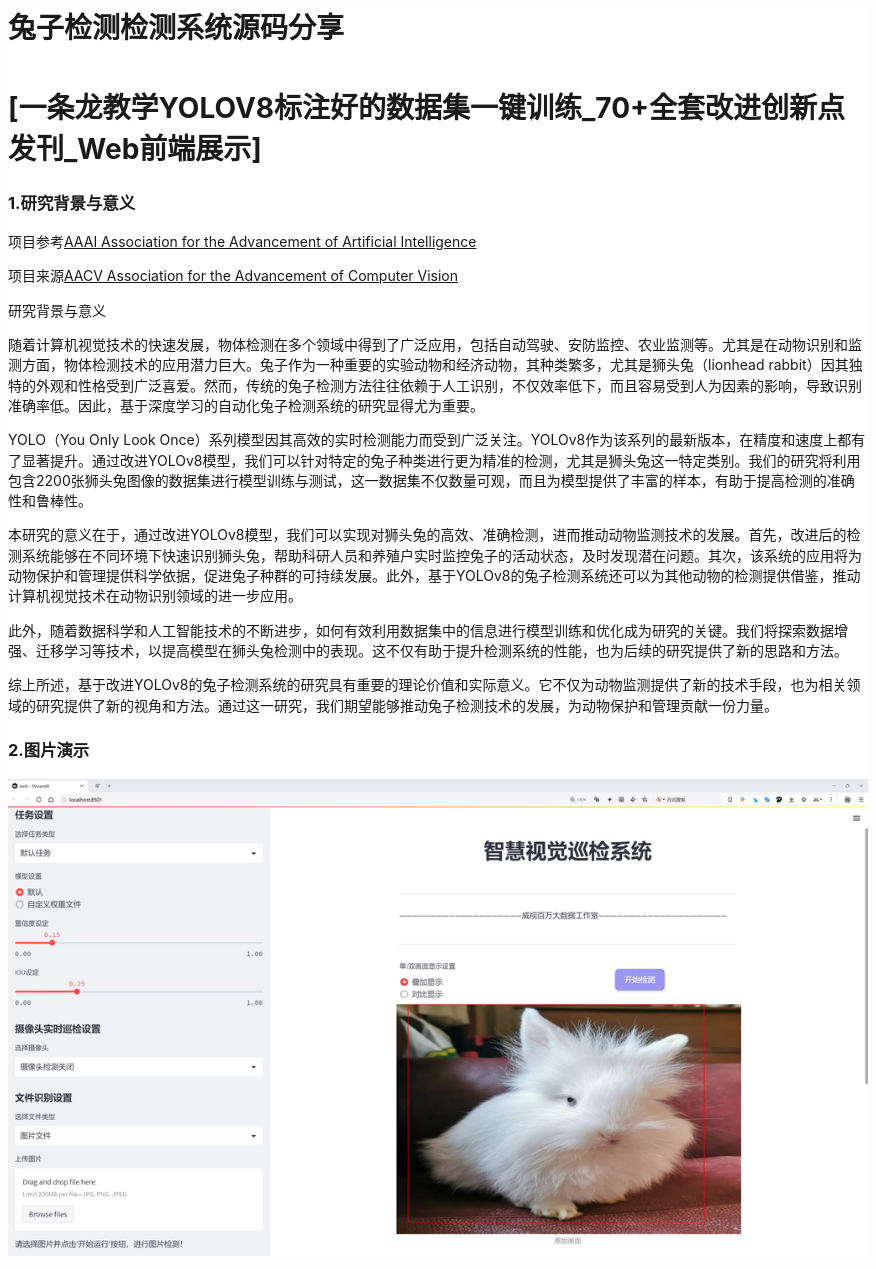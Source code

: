 # 兔子检测检测系统源码分享
 # [一条龙教学YOLOV8标注好的数据集一键训练_70+全套改进创新点发刊_Web前端展示]

### 1.研究背景与意义

项目参考[AAAI Association for the Advancement of Artificial Intelligence](https://gitee.com/qunshansj/projects)

项目来源[AACV Association for the Advancement of Computer Vision](https://gitee.com/qunmasj/projects)

研究背景与意义

随着计算机视觉技术的快速发展，物体检测在多个领域中得到了广泛应用，包括自动驾驶、安防监控、农业监测等。尤其是在动物识别和监测方面，物体检测技术的应用潜力巨大。兔子作为一种重要的实验动物和经济动物，其种类繁多，尤其是狮头兔（lionhead rabbit）因其独特的外观和性格受到广泛喜爱。然而，传统的兔子检测方法往往依赖于人工识别，不仅效率低下，而且容易受到人为因素的影响，导致识别准确率低。因此，基于深度学习的自动化兔子检测系统的研究显得尤为重要。

YOLO（You Only Look Once）系列模型因其高效的实时检测能力而受到广泛关注。YOLOv8作为该系列的最新版本，在精度和速度上都有了显著提升。通过改进YOLOv8模型，我们可以针对特定的兔子种类进行更为精准的检测，尤其是狮头兔这一特定类别。我们的研究将利用包含2200张狮头兔图像的数据集进行模型训练与测试，这一数据集不仅数量可观，而且为模型提供了丰富的样本，有助于提高检测的准确性和鲁棒性。

本研究的意义在于，通过改进YOLOv8模型，我们可以实现对狮头兔的高效、准确检测，进而推动动物监测技术的发展。首先，改进后的检测系统能够在不同环境下快速识别狮头兔，帮助科研人员和养殖户实时监控兔子的活动状态，及时发现潜在问题。其次，该系统的应用将为动物保护和管理提供科学依据，促进兔子种群的可持续发展。此外，基于YOLOv8的兔子检测系统还可以为其他动物的检测提供借鉴，推动计算机视觉技术在动物识别领域的进一步应用。

此外，随着数据科学和人工智能技术的不断进步，如何有效利用数据集中的信息进行模型训练和优化成为研究的关键。我们将探索数据增强、迁移学习等技术，以提高模型在狮头兔检测中的表现。这不仅有助于提升检测系统的性能，也为后续的研究提供了新的思路和方法。

综上所述，基于改进YOLOv8的兔子检测系统的研究具有重要的理论价值和实际意义。它不仅为动物监测提供了新的技术手段，也为相关领域的研究提供了新的视角和方法。通过这一研究，我们期望能够推动兔子检测技术的发展，为动物保护和管理贡献一份力量。

### 2.图片演示

![1.png](1.png)
